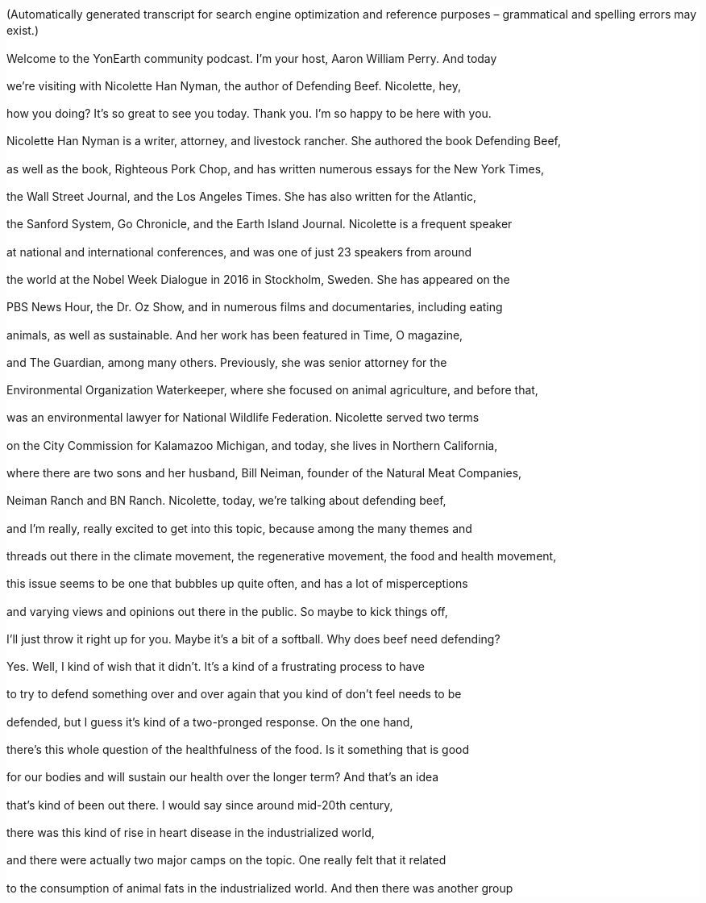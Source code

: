 (Automatically generated transcript for search engine optimization and reference purposes – grammatical and spelling errors may exist.)

Welcome to the YonEarth community podcast. I’m your host, Aaron William Perry. And today

we’re visiting with Nicolette Han Nyman, the author of Defending Beef. Nicolette, hey,

how you doing? It’s so great to see you today. Thank you. I’m so happy to be here with you.

Nicolette Han Nyman is a writer, attorney, and livestock rancher. She authored the book Defending Beef,

as well as the book, Righteous Pork Chop, and has written numerous essays for the New York Times,

the Wall Street Journal, and the Los Angeles Times. She has also written for the Atlantic,

the Sanford System, Go Chronicle, and the Earth Island Journal. Nicolette is a frequent speaker

at national and international conferences, and was one of just 23 speakers from around

the world at the Nobel Week Dialogue in 2016 in Stockholm, Sweden. She has appeared on the

PBS News Hour, the Dr. Oz Show, and in numerous films and documentaries, including eating

animals, as well as sustainable. And her work has been featured in Time, O magazine,

and The Guardian, among many others. Previously, she was senior attorney for the

Environmental Organization Waterkeeper, where she focused on animal agriculture, and before that,

was an environmental lawyer for National Wildlife Federation. Nicolette served two terms

on the City Commission for Kalamazoo Michigan, and today, she lives in Northern California,

where there are two sons and her husband, Bill Neiman, founder of the Natural Meat Companies,

Neiman Ranch and BN Ranch. Nicolette, today, we’re talking about defending beef,

and I’m really, really excited to get into this topic, because among the many themes and

threads out there in the climate movement, the regenerative movement, the food and health movement,

this issue seems to be one that bubbles up quite often, and has a lot of misperceptions

and varying views and opinions out there in the public. So maybe to kick things off,

I’ll just throw it right up for you. Maybe it’s a bit of a softball. Why does beef need defending?

Yes. Well, I kind of wish that it didn’t. It’s a kind of a frustrating process to have

to try to defend something over and over again that you kind of don’t feel needs to be

defended, but I guess it’s kind of a two-pronged response. On the one hand,

there’s this whole question of the healthfulness of the food. Is it something that is good

for our bodies and will sustain our health over the longer term? And that’s an idea

that’s kind of been out there. I would say since around mid-20th century,

there was this kind of rise in heart disease in the industrialized world,

and there were actually two major camps on the topic. One really felt that it related

to the consumption of animal fats in the industrialized world. And then there was another group
